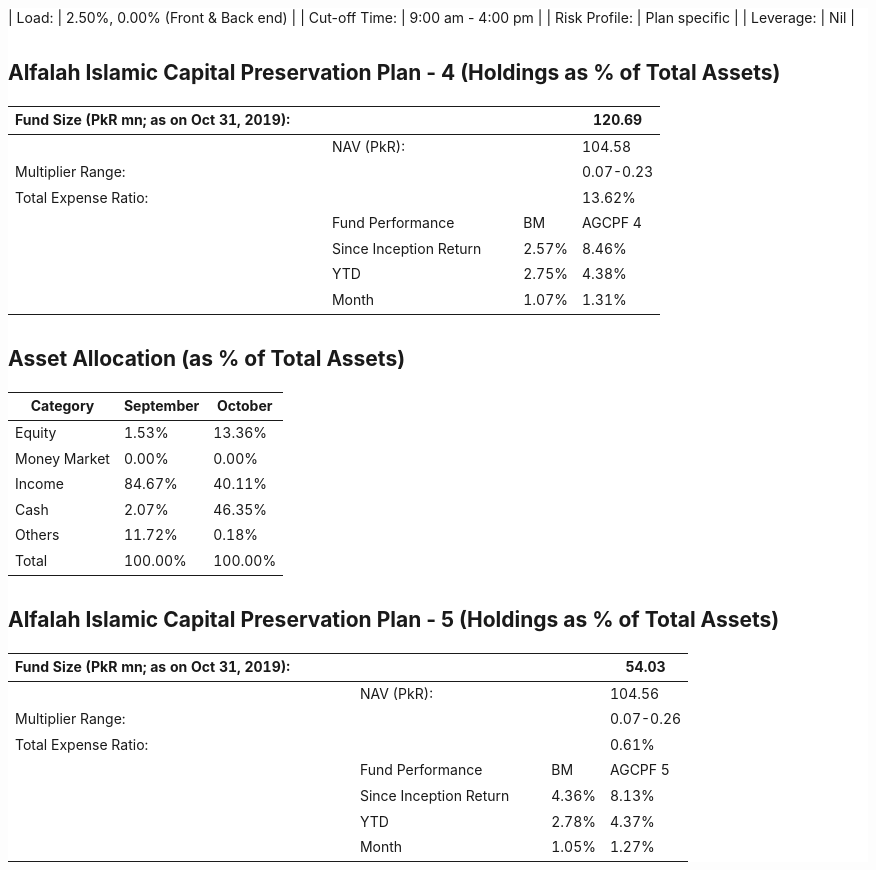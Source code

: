 | Load:                    | 2.50%, 0.00% (Front & Back end)                                                                                                                                                                                                                                                                                                      |
| Cut-off Time:            | 9:00 am - 4:00 pm                                                                                                                                                                                                                                                                                                                    |
| Risk Profile:            | Plan specific                                                                                                                                                                                                                                                                                                                        |
| Leverage:                | Nil                                                                                                                                                                                                                                                                                                                                  |

## Alfalah Islamic Capital Preservation Plan - 4 (Holdings as % of Total Assets)

| Fund Size (PkR mn; as on Oct 31, 2019): |     |     |                        |     |     |       | 120.69    |
| --------------------------------------- | --- | --- | ---------------------- | --- | --- | ----- | --------- |
|                                         |     |     | NAV (PkR):             |     |     |       | 104.58    |
| Multiplier Range:                       |     |     |                        |     |     |       | 0.07-0.23 |
| Total Expense Ratio:                    |     |     |                        |     |     |       | 13.62%    |
|                                         |     |     | Fund Performance       |     |     | BM    | AGCPF 4   |
|                                         |     |     | Since Inception Return |     |     | 2.57% | 8.46%     |
|                                         |     |     | YTD                    |     |     | 2.75% | 4.38%     |
|                                         |     |     | Month                  |     |     | 1.07% | 1.31%     |

## Asset Allocation (as % of Total Assets)

| Category     | September | October |
| ------------ | --------- | ------- |
| Equity       | 1.53%     | 13.36%  |
| Money Market | 0.00%     | 0.00%   |
| Income       | 84.67%    | 40.11%  |
| Cash         | 2.07%     | 46.35%  |
| Others       | 11.72%    | 0.18%   |
| Total        | 100.00%   | 100.00% |

## Alfalah Islamic Capital Preservation Plan - 5 (Holdings as % of Total Assets)

| Fund Size (PkR mn; as on Oct 31, 2019): |     |     |     |     |                        |     |     |       | 54.03     |
| --------------------------------------- | --- | --- | --- | --- | ---------------------- | --- | --- | ----- | --------- |
|                                         |     |     |     |     | NAV (PkR):             |     |     |       | 104.56    |
| Multiplier Range:                       |     |     |     |     |                        |     |     |       | 0.07-0.26 |
| Total Expense Ratio:                    |     |     |     |     |                        |     |     |       | 0.61%     |
|                                         |     |     |     |     | Fund Performance       |     |     | BM    | AGCPF 5   |
|                                         |     |     |     |     | Since Inception Return |     |     | 4.36% | 8.13%     |
|                                         |     |     |     |     | YTD                    |     |     | 2.78% | 4.37%     |
|                                         |     |     |     |     | Month                  |     |     | 1.05% | 1.27%     |
